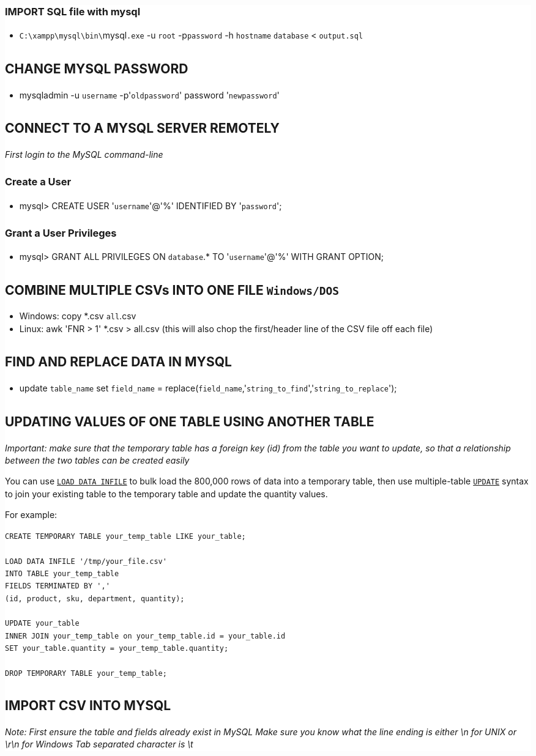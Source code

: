 ### IMPORT SQL file with mysql ###
* `C:\xampp\mysql\bin\`mysql`.exe` -u `root` -p`password` -h `hostname` `database` < `output.sql`

## CHANGE MYSQL PASSWORD ##
* mysqladmin -u `username` -p'`oldpassword`' password '`newpassword`'

## CONNECT TO A MYSQL SERVER REMOTELY ##
_First login to the MySQL command-line_

### Create a User ###
* mysql> CREATE USER '`username`'@'%' IDENTIFIED BY '`password`';

### Grant a User Privileges ###
* mysql> GRANT ALL PRIVILEGES ON `database`.* TO '`username`'@'%' WITH GRANT OPTION;

## COMBINE MULTIPLE CSVs INTO ONE FILE `Windows/DOS` ##
* Windows: copy \*.csv `all`.csv
* Linux: awk 'FNR > 1' *.csv > all.csv (this will also chop the first/header line of the CSV file off each file)

## FIND AND REPLACE DATA IN MYSQL ##
* update `table_name` set `field_name` = replace(`field_name`,'`string_to_find`','`string_to_replace`');

## UPDATING VALUES OF ONE TABLE USING ANOTHER TABLE ##

_Important: make sure that the temporary table has a foreign key (id) from the table you want to update, so that a relationship between the two tables can be created easily_

You can use [`LOAD DATA INFILE`][1] to bulk load the 800,000 rows of data into a temporary table, then use multiple-table [`UPDATE`][2] syntax to join your existing table to the temporary table and update the quantity values.

For example:

    CREATE TEMPORARY TABLE your_temp_table LIKE your_table;

    LOAD DATA INFILE '/tmp/your_file.csv'
    INTO TABLE your_temp_table
    FIELDS TERMINATED BY ','
    (id, product, sku, department, quantity);

    UPDATE your_table
    INNER JOIN your_temp_table on your_temp_table.id = your_table.id
    SET your_table.quantity = your_temp_table.quantity;

    DROP TEMPORARY TABLE your_temp_table;

  [1]: http://dev.mysql.com/doc/refman/5.5/en/load-data.html
  [2]: http://dev.mysql.com/doc/refman/5.5/en/update.html

## IMPORT CSV INTO MYSQL ##
_Note: First ensure the table and fields already exist in MySQL_
_Make sure you know what the line ending is either \n for UNIX or \r\n for Windows_
_Tab separated character is \t_
